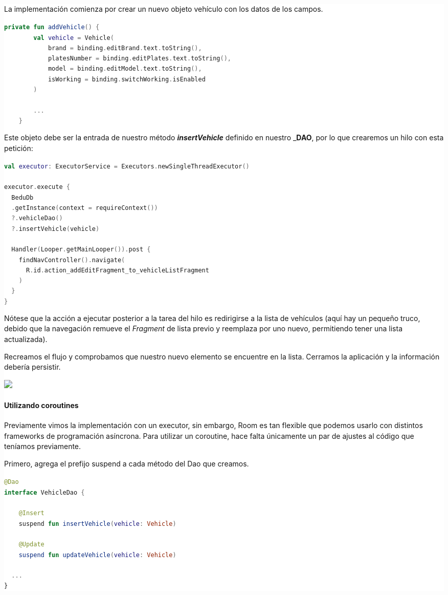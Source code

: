 La implementación comienza por crear un nuevo objeto vehículo con los datos de los campos.

```kotlin
private fun addVehicle() {
        val vehicle = Vehicle(
            brand = binding.editBrand.text.toString(),
            platesNumber = binding.editPlates.text.toString(),
            model = binding.editModel.text.toString(),
            isWorking = binding.switchWorking.isEnabled
        )

        ...
    }
```



Este objeto debe ser la entrada de nuestro método ___insertVehicle___ definido en nuestro ___DAO__, por lo que crearemos un hilo con esta petición:

```kotlin
val executor: ExecutorService = Executors.newSingleThreadExecutor()

executor.execute {
  BeduDb
  .getInstance(context = requireContext())
  ?.vehicleDao()
  ?.insertVehicle(vehicle)

  Handler(Looper.getMainLooper()).post {
    findNavController().navigate(
      R.id.action_addEditFragment_to_vehicleListFragment
    )
  }
}
```

Nótese que la acción a ejecutar posterior a la tarea del hilo es redirigirse a la lista de vehículos (aquí hay un pequeño truco, debido que la navegación remueve el _Fragment_ de lista previo y reemplaza por uno nuevo, permitiendo tener una lista actualizada).

Recreamos el flujo y comprobamos que nuestro nuevo elemento se encuentre en la lista. Cerramos la aplicación y la información debería persistir.

<img src="images/saved.png" width="35%">



#### Utilizando coroutines

Previamente vimos la implementación con un executor, sin embargo, Room es tan flexible que podemos usarlo con distintos frameworks de programación asíncrona. Para utilizar un coroutine, hace falta únicamente un par de ajustes al código que teníamos previamente.

Primero, agrega el prefijo suspend a cada método del Dao que creamos.

```kotlin
@Dao
interface VehicleDao {

    @Insert
    suspend fun insertVehicle(vehicle: Vehicle)
    
    @Update
    suspend fun updateVehicle(vehicle: Vehicle)
    
  ...
}
```
